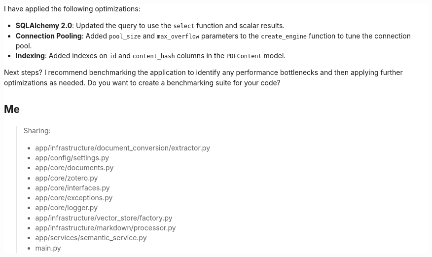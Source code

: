 I have applied the following optimizations:

- **SQLAlchemy 2.0**: Updated the query to use the `select` function and scalar results.
- **Connection Pooling**: Added `pool_size` and `max_overflow` parameters to the `create_engine` function to tune the connection pool.
- **Indexing**: Added indexes on `id` and `content_hash` columns in the `PDFContent` model.

Next steps? I recommend benchmarking the application to identify any performance bottlenecks and then applying further optimizations as needed.  Do you want to create a benchmarking suite for your code?

## Me

> Sharing:
>
> - <buf>app/infrastructure/document_conversion/extractor.py</buf>
> - <file>app/config/settings.py</file>
> - <file>app/core/documents.py</file>
> - <file>app/core/zotero.py</file>
> - <file>app/core/interfaces.py</file>
> - <file>app/core/exceptions.py</file>
> - <file>app/core/logger.py</file>
> - <file>app/infrastructure/vector_store/factory.py</file>
> - <file>app/infrastructure/markdown/processor.py</file>
> - <file>app/services/semantic_service.py</file>
> - <file>main.py</file>
